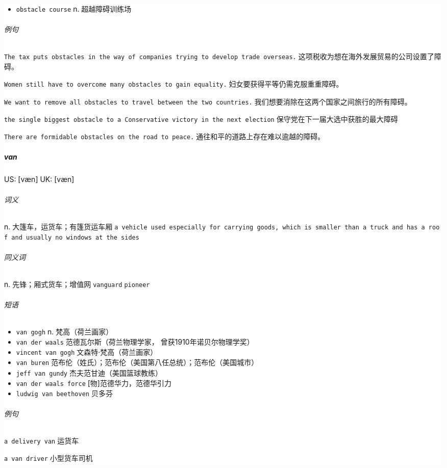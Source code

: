 - `obstacle course` n. 超越障碍训练场

###### 例句

`The tax puts obstacles in the way of companies trying to develop trade overseas.`
这项税收为想在海外发展贸易的公司设置了障碍。

`Women still have to overcome many obstacles to gain equality.`
妇女要获得平等仍需克服重重障碍。

`We want to remove all obstacles to travel between the two countries.`
我们想要消除在这两个国家之间旅行的所有障碍。

`the single biggest obstacle to a Conservative victory in the next election`
保守党在下一届大选中获胜的最大障碍

`There are formidable obstacles on the road to peace.`
通往和平的道路上存在难以逾越的障碍。


##### van

US: [væn]
UK: [væn]

###### 词义

n. 大篷车，运货车；有篷货运车厢
`a vehicle used especially for carrying goods, which is smaller than a truck and has a roof and usually no windows at the sides`

###### 同义词

n. 先锋；厢式货车；增值网
`vanguard` `pioneer`


###### 短语

- `van gogh` n. 梵高（荷兰画家）
- `van der waals` 范德瓦尔斯（荷兰物理学家， 曾获1910年诺贝尔物理学奖）
- `vincent van gogh` 文森特·梵高（荷兰画家）
- `van buren` 范布伦（姓氏）；范布伦（美国第八任总统）；范布伦（美国城市）
- `jeff van gundy` 杰夫范甘迪（美国篮球教练）
- `van der waals force` [物]范德华力，范德华引力
- `ludwig van beethoven` 贝多芬

###### 例句

`a delivery van`
运货车

`a van driver`
小型货车司机


